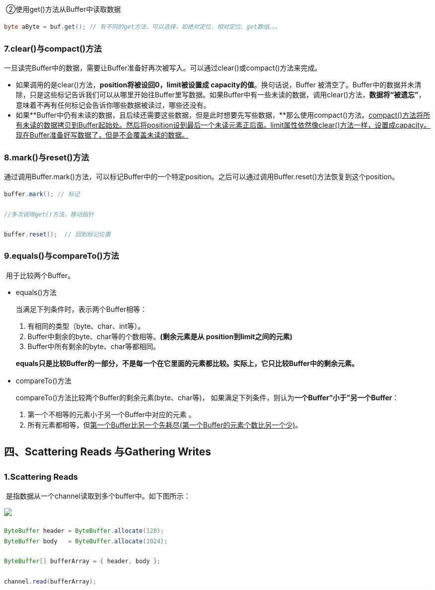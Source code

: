 ​	②使用get()方法从Buffer中读取数据

```java
byte aByte = buf.get(); // 有不同的get方法，可以选择，如绝对定位、相对定位、get数组。。。
```

### 7.clear()与compact()方法

​	一旦读完Buffer中的数据，需要让Buffer准备好再次被写入。可以通过clear()或compact()方法来完成。

- 如果调用的是clear()方法，**position将被设回0，limit被设置成 capacity的值**。换句话说，Buffer 被清空了。Buffer中的数据并未清除，只是这些标记告诉我们可以从哪里开始往Buffer里写数据。如果Buffer中有一些未读的数据，调用clear()方法，**数据将“被遗忘”**，意味着不再有任何标记会告诉你哪些数据被读过，哪些还没有。
- 如果**Buffer中仍有未读的数据，且后续还需要这些数据，但是此时想要先写些数据，**那么使用compact()方法。<u>compact()方法将所有未读的数据拷贝到Buffer起始处。然后将position设到最后一个未读元素正后面。limit属性依然像clear()方法一样，设置成capacity。现在Buffer准备好写数据了，但是不会覆盖未读的数据。</u>

### 8.mark()与reset()方法

​	通过调用Buffer.mark()方法，可以标记Buffer中的一个特定position。之后可以通过调用Buffer.reset()方法恢复到这个position。

```java
buffer.mark(); // 标记

//多次调用get()方法，移动指针

buffer.reset();  // 回到标记位置 
```

### 9.equals()与compareTo()方法

​	用于比较两个Buffer。

- equals()方法

  当满足下列条件时，表示两个Buffer相等：

  1. 有相同的类型（byte、char、int等）。
  2. Buffer中剩余的byte、char等的个数相等。**(剩余元素是从 position到limit之间的元素)**
  3. Buffer中所有剩余的byte、char等都相同。

  **equals只是比较Buffer的一部分，不是每一个在它里面的元素都比较。实际上，它只比较Buffer中的剩余元素。**

- compareTo()方法

  compareTo()方法比较两个Buffer的剩余元素(byte、char等)， 如果满足下列条件，则认为**一个Buffer“小于”另一个Buffer**：

  1. 第一个不相等的元素小于另一个Buffer中对应的元素 。
  2. 所有元素都相等，但<u>第一个Buffer比另一个先耗尽(第一个Buffer的元素个数比另一个少)</u>。

## 四、Scattering Reads 与Gathering Writes

### 1.Scattering Reads

​	是指数据从一个channel读取到多个buffer中。如下图所示：

![](https://alvin-jay.oss-cn-hangzhou.aliyuncs.com/practicesummary/nio-4.png?x-oss-process=style/markdown-pic)

```java
ByteBuffer header = ByteBuffer.allocate(128);
ByteBuffer body   = ByteBuffer.allocate(1024);

ByteBuffer[] bufferArray = { header, body };

channel.read(bufferArray);
```
